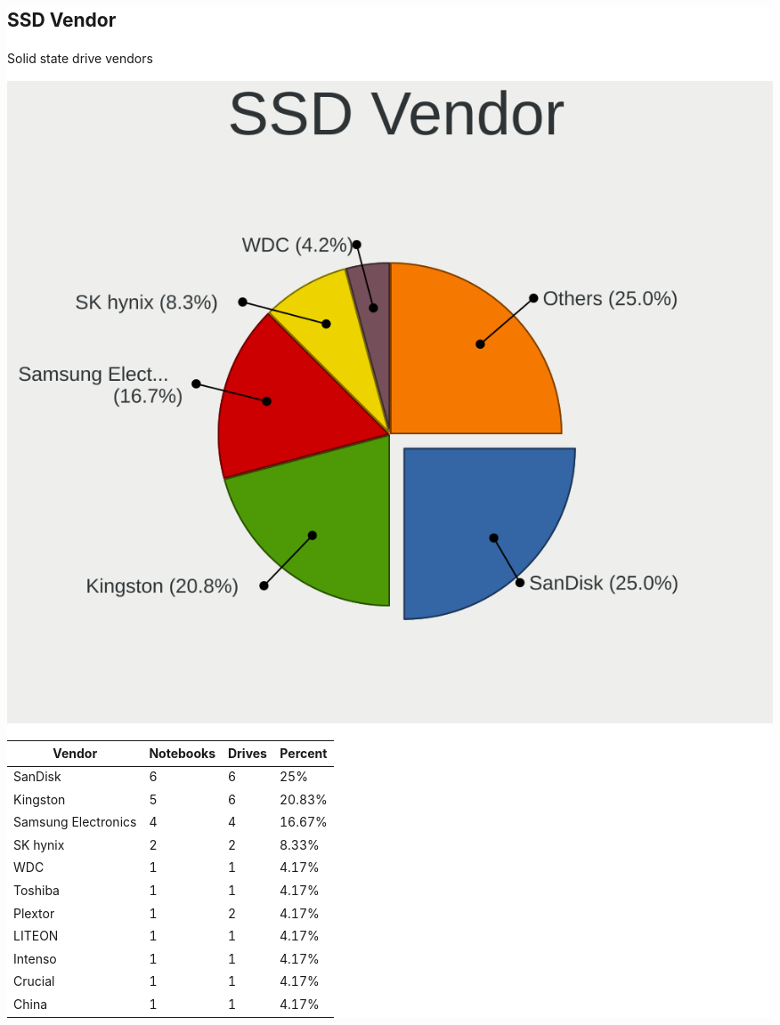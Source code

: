 SSD Vendor
----------

Solid state drive vendors

![SSD Vendor](./images/pie_chart/drive_ssd_vendor.svg)


| Vendor              | Notebooks | Drives | Percent |
|---------------------|-----------|--------|---------|
| SanDisk             | 6         | 6      | 25%     |
| Kingston            | 5         | 6      | 20.83%  |
| Samsung Electronics | 4         | 4      | 16.67%  |
| SK hynix            | 2         | 2      | 8.33%   |
| WDC                 | 1         | 1      | 4.17%   |
| Toshiba             | 1         | 1      | 4.17%   |
| Plextor             | 1         | 2      | 4.17%   |
| LITEON              | 1         | 1      | 4.17%   |
| Intenso             | 1         | 1      | 4.17%   |
| Crucial             | 1         | 1      | 4.17%   |
| China               | 1         | 1      | 4.17%   |
